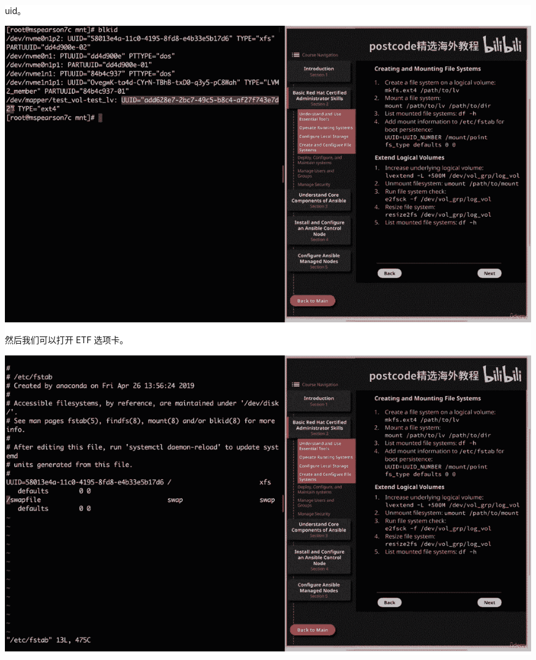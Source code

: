 uid。

![](img/2ff6952bc122ad054ea8c0edf74d9058_24.png)

然后我们可以打开 ETF 选项卡。

![](img/2ff6952bc122ad054ea8c0edf74d9058_26.png)

